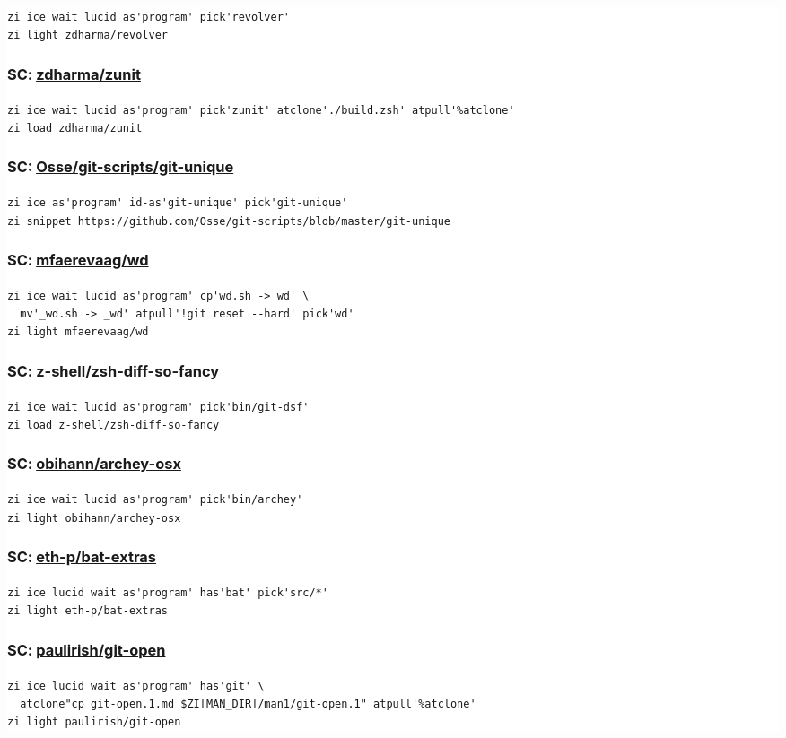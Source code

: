 ```shell showLineNumbers
zi ice wait lucid as'program' pick'revolver'
zi light zdharma/revolver
```

### SC: [zdharma/zunit][]

```shell showLineNumbers
zi ice wait lucid as'program' pick'zunit' atclone'./build.zsh' atpull'%atclone'
zi load zdharma/zunit
```

### SC: [Osse/git-scripts/git-unique][]

```shell showLineNumbers
zi ice as'program' id-as'git-unique' pick'git-unique'
zi snippet https://github.com/Osse/git-scripts/blob/master/git-unique
```

### SC: [mfaerevaag/wd][]

```shell showLineNumbers
zi ice wait lucid as'program' cp'wd.sh -> wd' \
  mv'_wd.sh -> _wd' atpull'!git reset --hard' pick'wd'
zi light mfaerevaag/wd
```

### SC: [z-shell/zsh-diff-so-fancy][]

```shell showLineNumbers
zi ice wait lucid as'program' pick'bin/git-dsf'
zi load z-shell/zsh-diff-so-fancy
```

### SC: [obihann/archey-osx][]

```shell showLineNumbers
zi ice wait lucid as'program' pick'bin/archey'
zi light obihann/archey-osx
```

### SC: [eth-p/bat-extras][]

```shell showLineNumbers
zi ice lucid wait as'program' has'bat' pick'src/*'
zi light eth-p/bat-extras
```

### SC: [paulirish/git-open][]

```shell showLineNumbers
zi ice lucid wait as'program' has'git' \
  atclone"cp git-open.1.md $ZI[MAN_DIR]/man1/git-open.1" atpull'%atclone'
zi light paulirish/git-open
```


[about-asprogram]: /docs/getting_started/overview/#about-asprogram
[compiling-programs]: /docs/guides/syntax/common#compiling-programs
[customizing-paths]: /docs/guides/customization#customizing-paths
[for-syntax]: /docs/guides/syntax/for
[ice-modifiers-by-bin-gem-node]: /ecosystem/annexes/bin-gem-node#the-ice-modifiers-provided-by-the-annex
[ice-modifiers]: /docs/guides/syntax/ice-modifiers
[ice-syntax]: /docs/guides/syntax/ice
[make-syntax]: /docs/guides/syntax/common#the-make-syntax
[turbo-and-lucid]: /docs/getting_started/overview/#turbo--lucid
[bin-gem-node]: /ecosystem/annexes/bin-gem-node
[asciinema/agg]: https://github.com/asciinema/agg
[asciicast-v2]: https://github.com/asciinema/asciinema/blob/master/doc/asciicast-v2.md
[aaronng/reddio]: https://gitlab.com/aaronNG/reddio
[abishekvashok/cmatrix]: https://github.com/abishekvashok/cmatrix
[ajeetdsouza/zoxide]: https://github.com/ajeetdsouza/zoxide
[asciinema/asciinema]: https://github.com/asciinema/asciinema
[b4b4r07/gotcha]: https://github.com/b4b4r07/gotcha
[dandavison/delta]: https://github.com/dandavison/delta
[danielg/dxld-mullvad/am-i-mullvad.sh]: https://github.com/DanielG/dxld-mullvad/blob/master/am-i-mullvad.sh
[denilsonsa/prettyping]: https://github.com/denilsonsa/prettyping
[denisidoro/navi]: https://github.com/denisidoro/navi
[direnv/direnv]: https://github.com/direnv/direnv
[docker/compose]: https://github.com/docker/compose
[dylanaraps/neofetch]: https://github.com/dylanaraps/neofetch
[dylanaraps/pash]: https://github.com/dylanaraps/pash
[eth-p/bat-extras]: https://github.com/eth-p/bat-extras
[exiftool/exiftool]: https://github.com/exiftool/exiftool
[greymd/tmux-xpanes]: https://github.com/greymd/tmux-xpanes
[hackerb9/lsix]: https://github.com/hackerb9/lsix
[homebrew/brew]: https://github.com/homebrew/brew
[issues]: https://github.com/z-shell/zi/issues/new/choose
[jarun/nnn]: https://github.com/jarun/nnn
[junegunn/fzf]: https://github.com/junegunn/fzf
[k4rthik/git-cal]: https://github.com/k4rthik/git-cal
[lurst/hr]: https://github.com/LuRsT/hr
[mfaerevaag/wd]: https://github.com/mfaerevaag/wd
[mptre/yank]: https://github.com/mptre/yank
[mvdan/sh]: https://github.com/mvdan/sh
[neovim/neovim]: https://github.com/neovim/neovim
[obihann/archey-osx]: https://github.com/obihann/archey-osx
[ogham/exa]: https://github.com/ogham/exa
[osse/git-scripts/git-unique]: https://github.com/Osse/git-scripts/blob/master/git-unique
[paulirish/git-open]: https://github.com/paulirish/git-open
[peltoche/lsd]: https://github.com/Peltoche/lsd
[permalink]: https://docs.github.com/en/repositories/working-with-files/using-files/getting-permanent-links-to-files
[pyenv/pyenv]: https://github.com/pyenv/pyenv
[sdkman/sdkman-cli]: https://github.com/sdkman/sdkman-cli
[sdushantha/farge]: https://github.com/sdushantha/farge
[seirdy/stpv]: https://github.com/Seirdy/stpv
[sharkdp/bat]: https://github.com/sharkdp/bat
[sharkdp/fd]: https://github.com/sharkdp/fd
[sharkdp/hexyl]: https://github.com/sharkdp/hexyl
[sharkdp/hyperfine]: https://github.com/sharkdp/hyperfine
[sharkdp/vivid]: https://github.com/sharkdp/vivid
[smxi/inxi]: https://github.com/smxi/inxi
[thelocehiliosan/yadm]: https://github.com/TheLocehiliosan/yadm
[tj/git-extras]: https://github.com/tj/git-extras
[vim/vim]: https://github.com/vim/vim
[yarnpkg/yarn]: https://github.com/yarnpkg/yarn
[ytdl-org/youtube-dl]: https://github.com/ytdl-org/youtube-dl
[z-shell/zsh-diff-so-fancy]: https://github.com/z-shell/zsh-diff-so-fancy
[zdharma/revolver]: https://github.com/zdharma/revolver
[zdharma/zunit]: https://github.com/zdharma/zunit